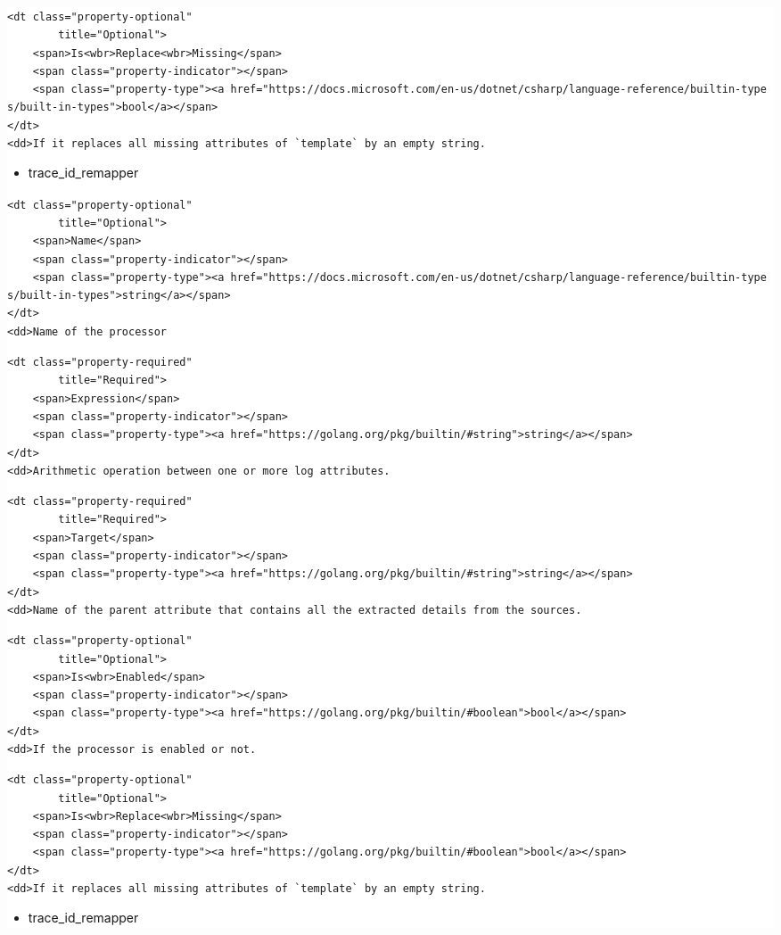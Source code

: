     <dt class="property-optional"
            title="Optional">
        <span>Is<wbr>Replace<wbr>Missing</span>
        <span class="property-indicator"></span>
        <span class="property-type"><a href="https://docs.microsoft.com/en-us/dotnet/csharp/language-reference/builtin-types/built-in-types">bool</a></span>
    </dt>
    <dd>If it replaces all missing attributes of `template` by an empty string.
* trace_id_remapper
</dd>

    <dt class="property-optional"
            title="Optional">
        <span>Name</span>
        <span class="property-indicator"></span>
        <span class="property-type"><a href="https://docs.microsoft.com/en-us/dotnet/csharp/language-reference/builtin-types/built-in-types">string</a></span>
    </dt>
    <dd>Name of the processor
</dd>

</dl>




<dl class="resources-properties">

    <dt class="property-required"
            title="Required">
        <span>Expression</span>
        <span class="property-indicator"></span>
        <span class="property-type"><a href="https://golang.org/pkg/builtin/#string">string</a></span>
    </dt>
    <dd>Arithmetic operation between one or more log attributes.
</dd>

    <dt class="property-required"
            title="Required">
        <span>Target</span>
        <span class="property-indicator"></span>
        <span class="property-type"><a href="https://golang.org/pkg/builtin/#string">string</a></span>
    </dt>
    <dd>Name of the parent attribute that contains all the extracted details from the sources.
</dd>

    <dt class="property-optional"
            title="Optional">
        <span>Is<wbr>Enabled</span>
        <span class="property-indicator"></span>
        <span class="property-type"><a href="https://golang.org/pkg/builtin/#boolean">bool</a></span>
    </dt>
    <dd>If the processor is enabled or not.
</dd>

    <dt class="property-optional"
            title="Optional">
        <span>Is<wbr>Replace<wbr>Missing</span>
        <span class="property-indicator"></span>
        <span class="property-type"><a href="https://golang.org/pkg/builtin/#boolean">bool</a></span>
    </dt>
    <dd>If it replaces all missing attributes of `template` by an empty string.
* trace_id_remapper
</dd>

